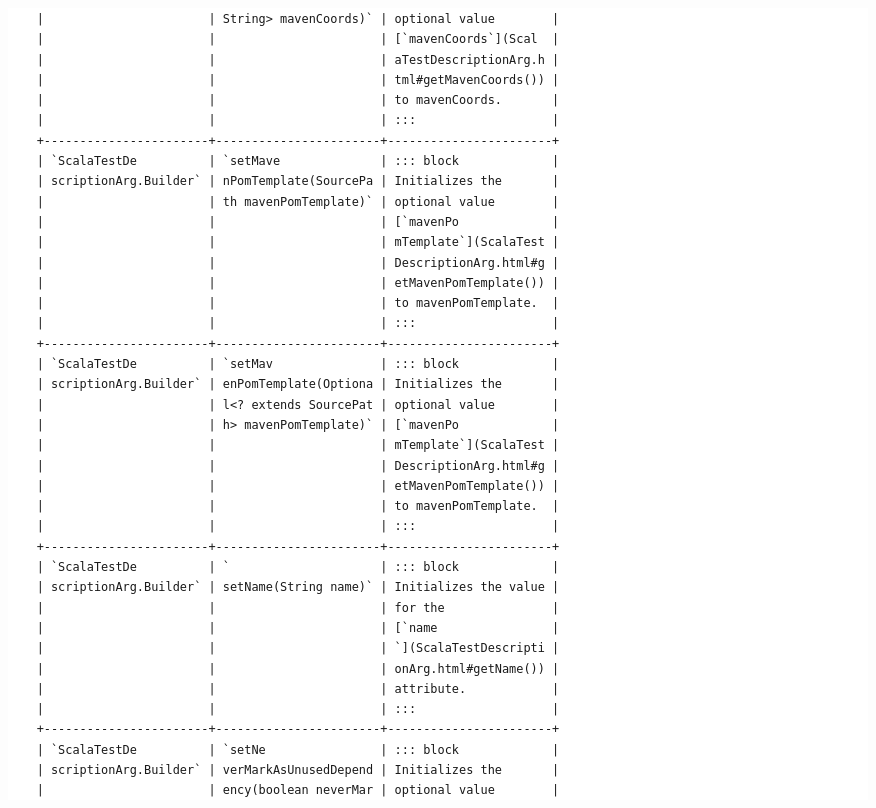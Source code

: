         |                       | String> mavenCoords)` | optional value        |
        |                       |                       | [`mavenCoords`](Scal  |
        |                       |                       | aTestDescriptionArg.h |
        |                       |                       | tml#getMavenCoords()) |
        |                       |                       | to mavenCoords.       |
        |                       |                       | :::                   |
        +-----------------------+-----------------------+-----------------------+
        | `ScalaTestDe          | `setMave              | ::: block             |
        | scriptionArg.Builder` | nPomTemplate​(SourcePa | Initializes the       |
        |                       | th mavenPomTemplate)` | optional value        |
        |                       |                       | [`mavenPo             |
        |                       |                       | mTemplate`](ScalaTest |
        |                       |                       | DescriptionArg.html#g |
        |                       |                       | etMavenPomTemplate()) |
        |                       |                       | to mavenPomTemplate.  |
        |                       |                       | :::                   |
        +-----------------------+-----------------------+-----------------------+
        | `ScalaTestDe          | `setMav               | ::: block             |
        | scriptionArg.Builder` | enPomTemplate​(Optiona | Initializes the       |
        |                       | l<? extends SourcePat | optional value        |
        |                       | h> mavenPomTemplate)` | [`mavenPo             |
        |                       |                       | mTemplate`](ScalaTest |
        |                       |                       | DescriptionArg.html#g |
        |                       |                       | etMavenPomTemplate()) |
        |                       |                       | to mavenPomTemplate.  |
        |                       |                       | :::                   |
        +-----------------------+-----------------------+-----------------------+
        | `ScalaTestDe          | `                     | ::: block             |
        | scriptionArg.Builder` | setName​(String name)` | Initializes the value |
        |                       |                       | for the               |
        |                       |                       | [`name                |
        |                       |                       | `](ScalaTestDescripti |
        |                       |                       | onArg.html#getName()) |
        |                       |                       | attribute.            |
        |                       |                       | :::                   |
        +-----------------------+-----------------------+-----------------------+
        | `ScalaTestDe          | `setNe                | ::: block             |
        | scriptionArg.Builder` | verMarkAsUnusedDepend | Initializes the       |
        |                       | ency​(boolean neverMar | optional value        |